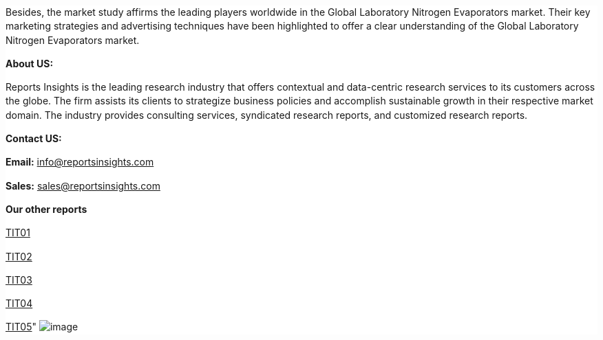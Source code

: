Besides, the market study affirms the leading players worldwide in the Global Laboratory Nitrogen Evaporators market. Their key marketing strategies and advertising techniques have been highlighted to offer a clear understanding of the Global Laboratory Nitrogen Evaporators market.

<strong><strong>About US</strong>:</strong>

Reports Insights is the leading research industry that offers contextual and data-centric research services to its customers across the globe. The firm assists its clients to strategize business policies and accomplish sustainable growth in their respective market domain. The industry provides consulting services, syndicated research reports, and customized research reports.

<strong>Contact US:</strong>

<p class=><b>Email:</b> <a href=mailto:info@reportsinsights.com>info@reportsinsights.com</a></p>
<p class=><b>Sales:</b> <a href=mailto:sales@reportsinsights.com>sales@reportsinsights.com</a></p>

<strong>Our other reports</strong>

<a href=LIN01>TIT01</a>

<a href=LIN02>TIT02</a>

<a href=LIN03>TIT03</a>

<a href=LIN04>TIT04</a>

<a href=LIN05>TIT05</a>"
![image](https://github.com/user-attachments/assets/45872478-d6a7-4989-b275-2b79562124d3)
